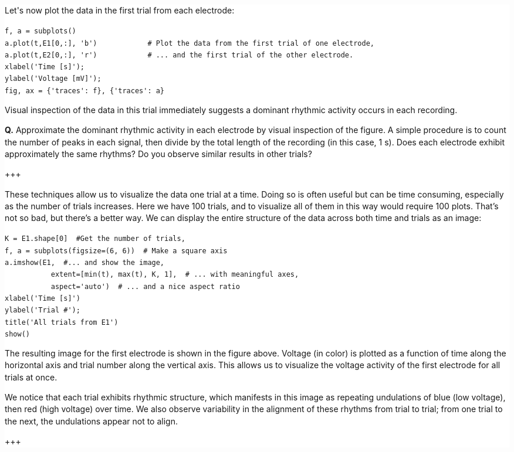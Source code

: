 </div>


Let's now plot the data in the first trial from each electrode: <a id="fig:traces"></a>

```{code-cell} ipython3
f, a = subplots()
a.plot(t,E1[0,:], 'b')            # Plot the data from the first trial of one electrode,
a.plot(t,E2[0,:], 'r')            # ... and the first trial of the other electrode.
xlabel('Time [s]');
ylabel('Voltage [mV]');
fig, ax = {'traces': f}, {'traces': a}
```

Visual inspection of the data in this trial immediately suggests a dominant rhythmic activity occurs in each recording.


<div class="question">
    

**Q.** Approximate the dominant rhythmic activity in each electrode by visual inspection of the figure. A simple procedure is to count the number of peaks in each signal, then divide by the total length of the recording (in this case, 1 s). Does each electrode exhibit approximately the same rhythms? Do you observe similar results in other trials?

    
</div>

+++

These techniques allow us to visualize the data one trial at a time. Doing so is often useful but can be time consuming, especially as the number of trials increases. Here we have 100 trials, and to visualize all of them in this way would require 100 plots. That’s not so bad, but there’s a better way. We can display the entire structure of the data across both time and trials as an image:

```{code-cell} ipython3
K = E1.shape[0]  #Get the number of trials,
f, a = subplots(figsize=(6, 6))  # Make a square axis
a.imshow(E1,  #... and show the image,
           extent=[min(t), max(t), K, 1],  # ... with meaningful axes,
           aspect='auto')  # ... and a nice aspect ratio
xlabel('Time [s]')
ylabel('Trial #');
title('All trials from E1')
show()
```

The resulting image for the first electrode is shown in the figure above. Voltage (in color) is plotted as a function of time along the horizontal axis and trial number along the vertical axis. This allows us to visualize the voltage activity of the first electrode for all trials at once.

We notice that each trial exhibits rhythmic structure, which manifests in this image as repeating undulations of blue (low voltage), then red (high voltage) over time. We also observe variability in the alignment of these rhythms from trial to trial; from one trial to the next, the undulations appear not to align.

+++
